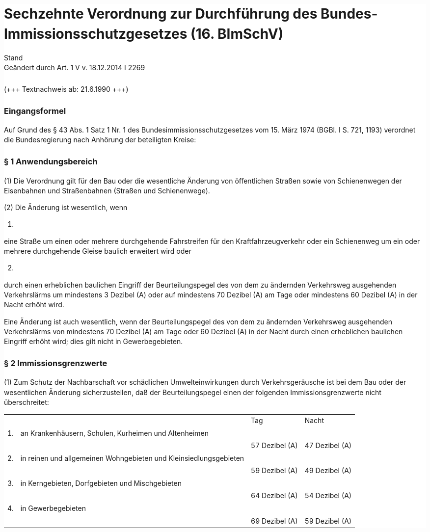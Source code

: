 Sechzehnte Verordnung zur Durchführung des Bundes-Immissionsschutzgesetzes (16. BImSchV)
========================================================================================

Stand  
Geändert durch Art. 1 V v. 18.12.2014 I 2269

### 

(+++ Textnachweis ab: 21.6.1990 +++)

### Eingangsformel

Auf Grund des § 43 Abs. 1 Satz 1 Nr. 1 des Bundesimmissionsschutzgesetzes vom 15. März 1974 (BGBl. I S. 721, 1193) verordnet die Bundesregierung nach Anhörung der beteiligten Kreise:

### § 1 Anwendungsbereich

(1) Die Verordnung gilt für den Bau oder die wesentliche Änderung von öffentlichen Straßen sowie von Schienenwegen der Eisenbahnen und Straßenbahnen (Straßen und Schienenwege).

(2) Die Änderung ist wesentlich, wenn

1.  
eine Straße um einen oder mehrere durchgehende Fahrstreifen für den Kraftfahrzeugverkehr oder ein Schienenweg um ein oder mehrere durchgehende Gleise baulich erweitert wird oder

2.  
durch einen erheblichen baulichen Eingriff der Beurteilungspegel des von dem zu ändernden Verkehrsweg ausgehenden Verkehrslärms um mindestens 3 Dezibel (A) oder auf mindestens 70 Dezibel (A) am Tage oder mindestens 60 Dezibel (A) in der Nacht erhöht wird.

Eine Änderung ist auch wesentlich, wenn der Beurteilungspegel des von dem zu ändernden Verkehrsweg ausgehenden Verkehrslärms von mindestens 70 Dezibel (A) am Tage oder 60 Dezibel (A) in der Nacht durch einen erheblichen baulichen Eingriff erhöht wird; dies gilt nicht in Gewerbegebieten.

### § 2 Immissionsgrenzwerte

(1) Zum Schutz der Nachbarschaft vor schädlichen Umwelteinwirkungen durch Verkehrsgeräusche ist bei dem Bau oder der wesentlichen Änderung sicherzustellen, daß der Beurteilungspegel einen der folgenden Immissionsgrenzwerte nicht überschreitet:

|     |                                                                   |                |                |
|-----|-------------------------------------------------------------------|----------------|----------------|
|     |                                                                   | Tag            | Nacht          |
| 1.  | an Krankenhäusern, Schulen, Kurheimen und Altenheimen             |                |                |
|     |                                                                   | 57 Dezibel (A) | 47 Dezibel (A) |
| 2.  | in reinen und allgemeinen Wohngebieten und Kleinsiedlungsgebieten |                |                |
|     |                                                                   | 59 Dezibel (A) | 49 Dezibel (A) |
| 3.  | in Kerngebieten, Dorfgebieten und Mischgebieten                   |                |                |
|     |                                                                   | 64 Dezibel (A) | 54 Dezibel (A) |
| 4.  | in Gewerbegebieten                                                |                |                |
|     |                                                                   | 69 Dezibel (A) | 59 Dezibel (A) |
